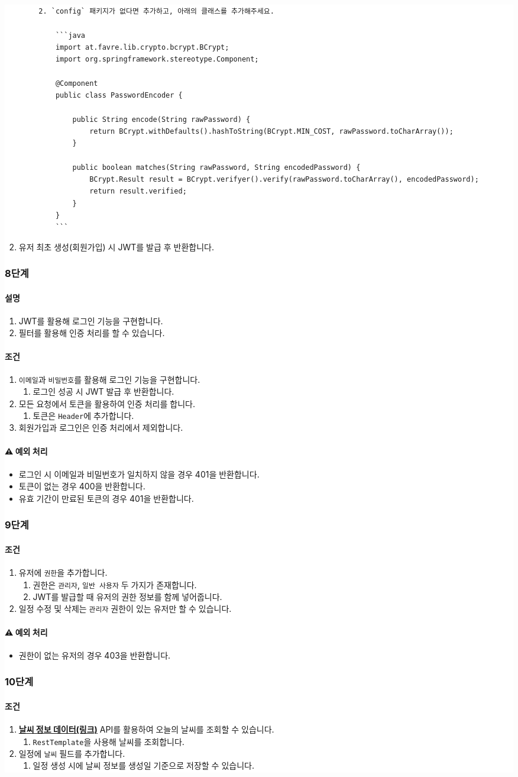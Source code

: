             2. `config` 패키지가 없다면 추가하고, 아래의 클래스를 추가해주세요.
                
                ```java
                import at.favre.lib.crypto.bcrypt.BCrypt;
                import org.springframework.stereotype.Component;
                
                @Component
                public class PasswordEncoder {
                
                    public String encode(String rawPassword) {
                        return BCrypt.withDefaults().hashToString(BCrypt.MIN_COST, rawPassword.toCharArray());
                    }
                
                    public boolean matches(String rawPassword, String encodedPassword) {
                        BCrypt.Result result = BCrypt.verifyer().verify(rawPassword.toCharArray(), encodedPassword);
                        return result.verified;
                    }
                }
                ```
                
2. 유저 최초 생성(회원가입) 시 JWT를 발급 후 반환합니다.

### 8단계
#### 설명

1. JWT를 활용해 로그인 기능을 구현합니다.
2. 필터를 활용해 인증 처리를 할 수 있습니다.

#### 조건

1. `이메일`과 `비밀번호`를 활용해 로그인 기능을 구현합니다.
    1. 로그인 성공 시 JWT  발급 후 반환합니다.
2. 모든 요청에서 토큰을 활용하여 인증 처리를 합니다.
    1. 토큰은 `Header`에 추가합니다.
3. 회원가입과 로그인은 인증 처리에서 제외합니다.

#### ⚠️ 예외 처리

- 로그인 시 이메일과 비밀번호가 일치하지 않을 경우 401을 반환합니다.
- 토큰이 없는 경우 400을 반환합니다.
- 유효 기간이 만료된 토큰의 경우 401을 반환합니다.

### 9단계
#### 조건

1. 유저에 `권한`을 추가합니다.
    1. 권한은 `관리자`, `일반 사용자` 두 가지가 존재합니다.
    2. JWT를 발급할 때 유저의 권한 정보를 함께 넣어줍니다.
2. 일정 수정 및 삭제는 `관리자` 권한이 있는 유저만 할 수 있습니다.

#### ⚠️ 예외 처리

- 권한이 없는 유저의 경우 403을 반환합니다.

### 10단계
#### 조건

1. [**날씨 정보 데이터(링크)**](https://f-api.github.io/f-api/weather.json) API를 활용하여 오늘의 날씨를 조회할 수 있습니다.
    1. `RestTemplate`을 사용해 날씨를 조회합니다.
2. 일정에 `날씨` 필드를 추가합니다.
    1. 일정 생성 시에 날씨 정보를 생성일 기준으로 저장할 수 있습니다.

